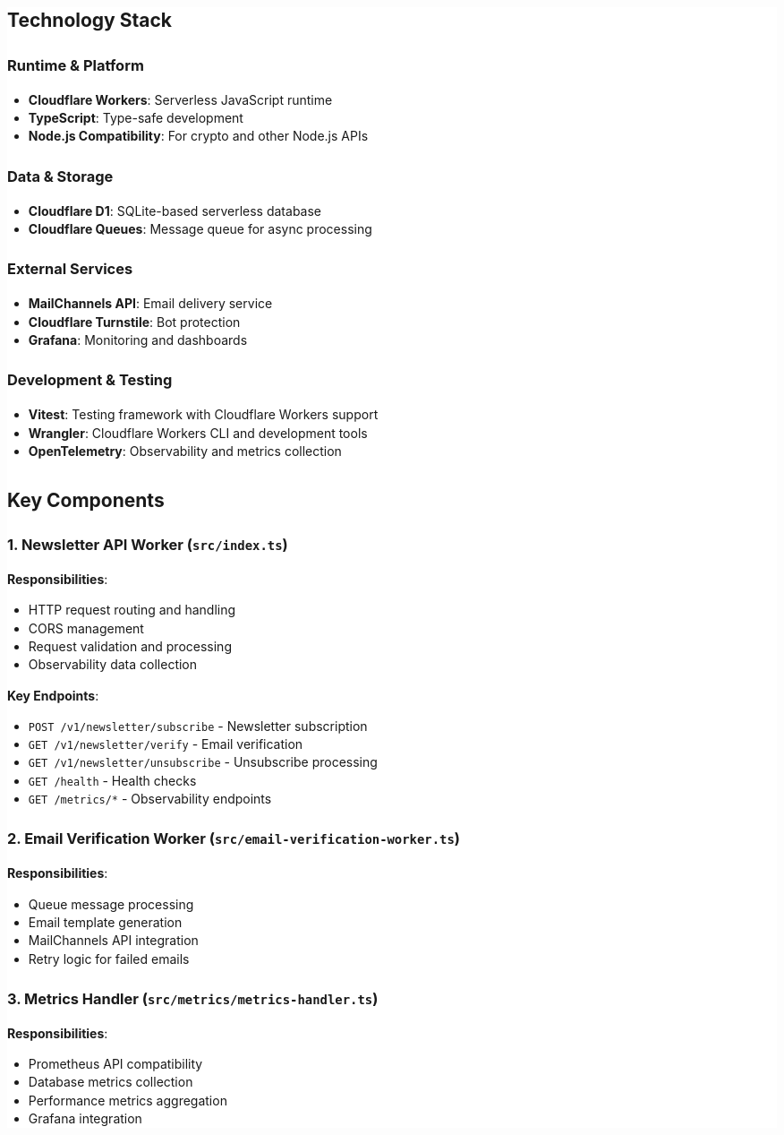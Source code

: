 ## Technology Stack

### **Runtime & Platform**
- **Cloudflare Workers**: Serverless JavaScript runtime
- **TypeScript**: Type-safe development
- **Node.js Compatibility**: For crypto and other Node.js APIs

### **Data & Storage**
- **Cloudflare D1**: SQLite-based serverless database
- **Cloudflare Queues**: Message queue for async processing

### **External Services**
- **MailChannels API**: Email delivery service
- **Cloudflare Turnstile**: Bot protection
- **Grafana**: Monitoring and dashboards

### **Development & Testing**
- **Vitest**: Testing framework with Cloudflare Workers support
- **Wrangler**: Cloudflare Workers CLI and development tools
- **OpenTelemetry**: Observability and metrics collection

## Key Components

### 1. **Newsletter API Worker** (`src/index.ts`)
**Responsibilities**:
- HTTP request routing and handling
- CORS management
- Request validation and processing
- Observability data collection

**Key Endpoints**:
- `POST /v1/newsletter/subscribe` - Newsletter subscription
- `GET /v1/newsletter/verify` - Email verification
- `GET /v1/newsletter/unsubscribe` - Unsubscribe processing
- `GET /health` - Health checks
- `GET /metrics/*` - Observability endpoints

### 2. **Email Verification Worker** (`src/email-verification-worker.ts`)
**Responsibilities**:
- Queue message processing
- Email template generation
- MailChannels API integration
- Retry logic for failed emails

### 3. **Metrics Handler** (`src/metrics/metrics-handler.ts`)
**Responsibilities**:
- Prometheus API compatibility
- Database metrics collection
- Performance metrics aggregation
- Grafana integration
